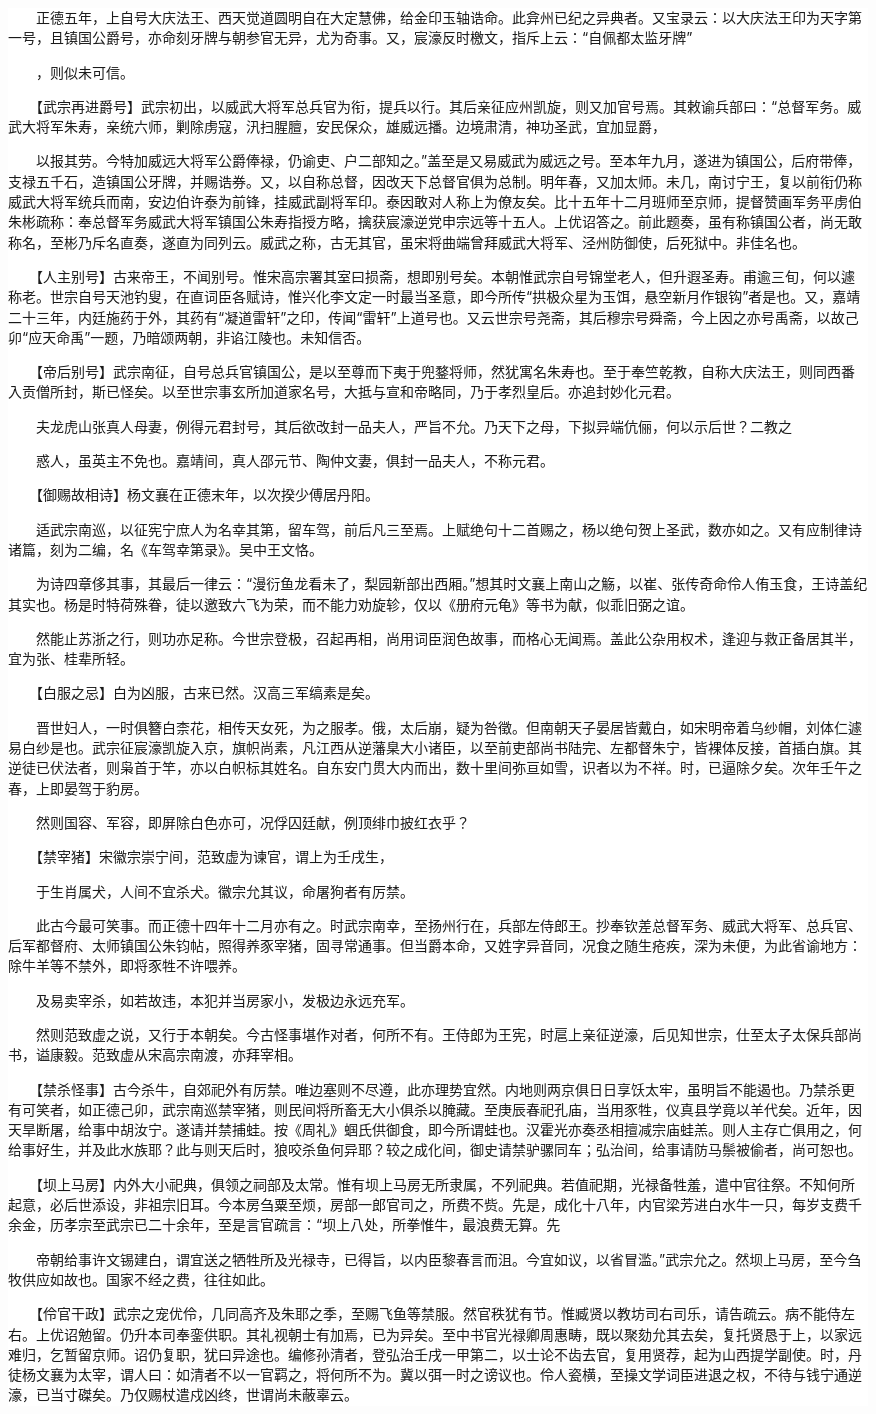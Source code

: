 　　正德五年，上自号大庆法王、西天觉道圆明自在大定慧佛，给金印玉轴诰命。此弇州已纪之异典者。又宝录云：以大庆法王印为天字第一号，且镇国公爵号，亦命刻牙牌与朝参官无异，尤为奇事。又，宸濠反时檄文，指斥上云：“自佩都太监牙牌”

　　，则似未可信。

　　【武宗再进爵号】武宗初出，以威武大将军总兵官为衔，提兵以行。其后亲征应州凯旋，则又加官号焉。其敕谕兵部曰：“总督军务。威武大将军朱寿，亲统六师，剿除虏寇，汛扫腥膻，安民保众，雄威远播。边境肃清，神功圣武，宜加显爵，

　　以报其劳。今特加威远大将军公爵俸禄，仍谕吏、户二部知之。”盖至是又易威武为威远之号。至本年九月，遂进为镇国公，后府带俸，支禄五千石，造镇国公牙牌，并赐诰券。又，以自称总督，因改天下总督官俱为总制。明年春，又加太师。未几，南讨宁王，复以前衔仍称威武大将军统兵而南，安边伯许泰为前锋，挂威武副将军印。泰因敢对人称上为僚友矣。比十五年十二月班师至京师，提督赞画军务平虏伯朱彬疏称：奉总督军务威武大将军镇国公朱寿指授方略，擒获宸濠逆党申宗远等十五人。上优诏答之。前此题奏，虽有称镇国公者，尚无敢称名，至彬乃斥名直奏，遂直为同列云。威武之称，古无其官，虽宋将曲端曾拜威武大将军、泾州防御使，后死狱中。非佳名也。

　　【人主别号】古来帝王，不闻别号。惟宋高宗署其室曰损斋，想即别号矣。本朝惟武宗自号锦堂老人，但升遐圣寿。甫逾三旬，何以遽称老。世宗自号天池钓叟，在直词臣各赋诗，惟兴化李文定一时最当圣意，即今所传“拱极众星为玉饵，悬空新月作银钩”者是也。又，嘉靖二十三年，内廷施药于外，其药有“凝道雷轩”之印，传闻“雷轩”上道号也。又云世宗号尧斋，其后穆宗号舜斋，今上因之亦号禹斋，以故己卯“应天命禹”一题，乃暗颂两朝，非谄江陵也。未知信否。

　　【帝后别号】武宗南征，自号总兵官镇国公，是以至尊而下夷于兜鍪将师，然犹寓名朱寿也。至于奉竺乾教，自称大庆法王，则同西番入贡僧所封，斯已怪矣。以至世宗事玄所加道家名号，大抵与宣和帝略同，乃于孝烈皇后。亦追封妙化元君。

　　夫龙虎山张真人母妻，例得元君封号，其后欲改封一品夫人，严旨不允。乃天下之母，下拟异端伉俪，何以示后世？二教之

　　惑人，虽英主不免也。嘉靖间，真人邵元节、陶仲文妻，俱封一品夫人，不称元君。

　　【御赐故相诗】杨文襄在正德末年，以次揆少傅居丹阳。

　　适武宗南巡，以征宪宁庶人为名幸其第，留车驾，前后凡三至焉。上赋绝句十二首赐之，杨以绝句贺上圣武，数亦如之。又有应制律诗诸篇，刻为二编，名《车驾幸第录》。吴中王文恪。

　　为诗四章侈其事，其最后一律云：“漫衍鱼龙看未了，梨园新部出西厢。”想其时文襄上南山之觞，以崔、张传奇命伶人侑玉食，王诗盖纪其实也。杨是时特荷殊眷，徒以邀致六飞为荣，而不能力劝旋轸，仅以《册府元龟》等书为献，似乖旧弼之谊。

　　然能止苏浙之行，则功亦足称。今世宗登极，召起再相，尚用词臣润色故事，而格心无闻焉。盖此公杂用权术，逢迎与救正备居其半，宜为张、桂辈所轻。

　　【白服之忌】白为凶服，古来已然。汉高三军缟素是矣。

　　晋世妇人，一时俱簪白柰花，相传天女死，为之服孝。俄，太后崩，疑为咎徵。但南朝天子晏居皆戴白，如宋明帝着乌纱帽，刘体仁遽易白纱是也。武宗征宸濠凯旋入京，旗帜尚素，凡江西从逆藩臬大小诸臣，以至前吏部尚书陆完、左都督朱宁，皆裸体反接，首插白旗。其逆徒已伏法者，则枭首于竿，亦以白帜标其姓名。自东安门贯大内而出，数十里间弥亘如雪，识者以为不祥。时，已逼除夕矣。次年壬午之春，上即晏驾于豹房。

　　然则国容、军容，即屏除白色亦可，况俘囚廷献，例顶绯巾披红衣乎？

　　【禁宰猪】宋徽宗崇宁间，范致虚为谏官，谓上为壬戌生，

　　于生肖属犬，人间不宜杀犬。徽宗允其议，命屠狗者有厉禁。

　　此古今最可笑事。而正德十四年十二月亦有之。时武宗南幸，至扬州行在，兵部左侍郎王。抄奉钦差总督军务、威武大将军、总兵官、后军都督府、太师镇国公朱钧帖，照得养豕宰猪，固寻常通事。但当爵本命，又姓字异音同，况食之随生疮疾，深为未便，为此省谕地方：除牛羊等不禁外，即将豕牲不许喂养。

　　及易卖宰杀，如若故违，本犯并当房家小，发极边永远充军。

　　然则范致虚之说，又行于本朝矣。今古怪事堪作对者，何所不有。王侍郎为王宪，时扈上亲征逆濠，后见知世宗，仕至太子太保兵部尚书，谥康毅。范致虚从宋高宗南渡，亦拜宰相。

　　【禁杀怪事】古今杀牛，自郊祀外有厉禁。唯边塞则不尽遵，此亦理势宜然。内地则两京俱日日享饫太牢，虽明旨不能遏也。乃禁杀更有可笑者，如正德己卯，武宗南巡禁宰猪，则民间将所畜无大小俱杀以腌藏。至庚辰春祀孔庙，当用豕牲，仪真县学竟以羊代矣。近年，因天旱断屠，给事中胡汝宁。遂请并禁捕蛙。按《周礼》蝈氏供御食，即今所谓蛙也。汉霍光亦奏丞相擅减宗庙蛙羔。则人主存亡俱用之，何给事好生，并及此水族耶？此与则天后时，狼咬杀鱼何异耶？较之成化间，御史请禁驴骡同车；弘治间，给事请防马鬃被偷者，尚可恕也。

　　【坝上马房】内外大小祀典，俱领之祠部及太常。惟有坝上马房无所隶属，不列祀典。若值祀期，光禄备牲羞，遣中官往祭。不知何所起意，必后世添设，非祖宗旧耳。今本房刍粟至烦，房部一郎官司之，所费不赀。先是，成化十八年，内官梁芳进白水牛一只，每岁支费千余金，历孝宗至武宗已二十余年，至是言官疏言：“坝上八处，所拳惟牛，最浪费无算。先

　　帝朝给事许文锡建白，谓宜送之牺牲所及光禄寺，已得旨，以内臣黎春言而沮。今宜如议，以省冒滥。”武宗允之。然坝上马房，至今刍牧供应如故也。国家不经之费，往往如此。

　　【伶官干政】武宗之宠优伶，几同高齐及朱耶之季，至赐飞鱼等禁服。然官秩犹有节。惟臧贤以教坊司右司乐，请告疏云。病不能侍左右。上优诏勉留。仍升本司奉銮供职。其礼视朝士有加焉，已为异矣。至中书官光禄卿周惠畴，既以聚劾允其去矣，复托贤恳于上，以家远难归，乞暂留京师。诏仍复职，犹曰异途也。编修孙清者，登弘治壬戌一甲第二，以士论不齿去官，复用贤荐，起为山西提学副使。时，丹徒杨文襄为太宰，谓人曰：如清者不以一官羁之，将何所不为。冀以弭一时之谤议也。伶人瓷横，至操文学词臣进退之权，不待与钱宁通逆濠，已当寸磔矣。乃仅赐杖遣戍凶终，世谓尚未蔽辜云。
